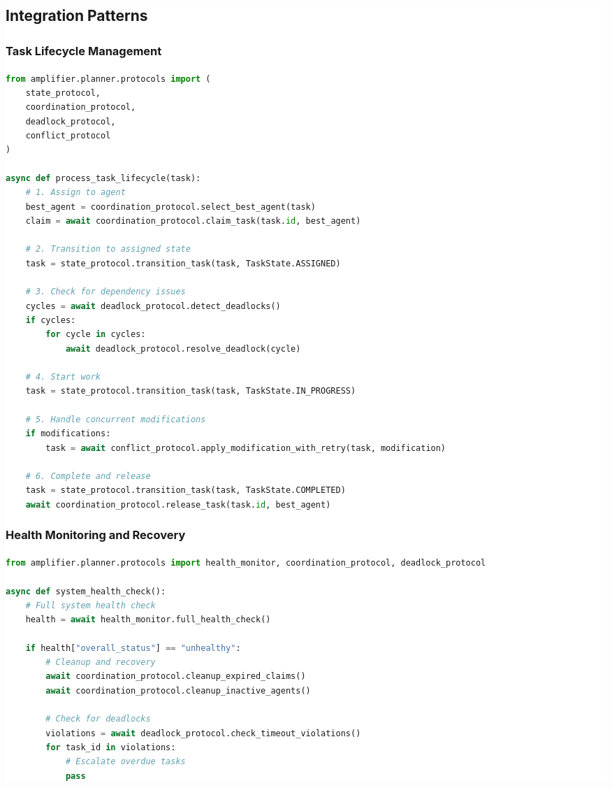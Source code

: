 ## Integration Patterns

### Task Lifecycle Management

```python
from amplifier.planner.protocols import (
    state_protocol,
    coordination_protocol,
    deadlock_protocol,
    conflict_protocol
)

async def process_task_lifecycle(task):
    # 1. Assign to agent
    best_agent = coordination_protocol.select_best_agent(task)
    claim = await coordination_protocol.claim_task(task.id, best_agent)

    # 2. Transition to assigned state
    task = state_protocol.transition_task(task, TaskState.ASSIGNED)

    # 3. Check for dependency issues
    cycles = await deadlock_protocol.detect_deadlocks()
    if cycles:
        for cycle in cycles:
            await deadlock_protocol.resolve_deadlock(cycle)

    # 4. Start work
    task = state_protocol.transition_task(task, TaskState.IN_PROGRESS)

    # 5. Handle concurrent modifications
    if modifications:
        task = await conflict_protocol.apply_modification_with_retry(task, modification)

    # 6. Complete and release
    task = state_protocol.transition_task(task, TaskState.COMPLETED)
    await coordination_protocol.release_task(task.id, best_agent)
```

### Health Monitoring and Recovery

```python
from amplifier.planner.protocols import health_monitor, coordination_protocol, deadlock_protocol

async def system_health_check():
    # Full system health check
    health = await health_monitor.full_health_check()

    if health["overall_status"] == "unhealthy":
        # Cleanup and recovery
        await coordination_protocol.cleanup_expired_claims()
        await coordination_protocol.cleanup_inactive_agents()

        # Check for deadlocks
        violations = await deadlock_protocol.check_timeout_violations()
        for task_id in violations:
            # Escalate overdue tasks
            pass
```
